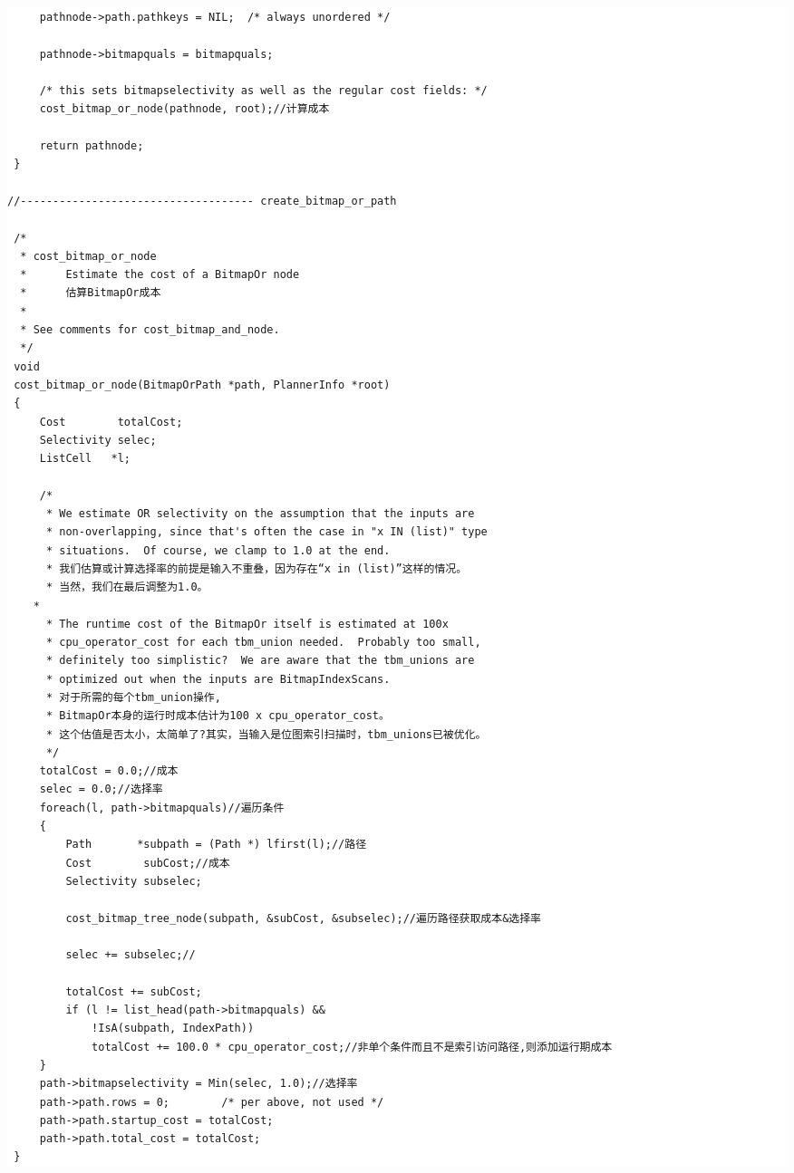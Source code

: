          pathnode->path.pathkeys = NIL;  /* always unordered */
     
         pathnode->bitmapquals = bitmapquals;
     
         /* this sets bitmapselectivity as well as the regular cost fields: */
         cost_bitmap_or_node(pathnode, root);//计算成本
     
         return pathnode;
     }
    
    //------------------------------------ create_bitmap_or_path
    
     /*
      * cost_bitmap_or_node
      *      Estimate the cost of a BitmapOr node
      *      估算BitmapOr成本
      *
      * See comments for cost_bitmap_and_node.
      */
     void
     cost_bitmap_or_node(BitmapOrPath *path, PlannerInfo *root)
     {
         Cost        totalCost;
         Selectivity selec;
         ListCell   *l;
     
         /*
          * We estimate OR selectivity on the assumption that the inputs are
          * non-overlapping, since that's often the case in "x IN (list)" type
          * situations.  Of course, we clamp to 1.0 at the end.
          * 我们估算或计算选择率的前提是输入不重叠，因为存在“x in (list)”这样的情况。
          * 当然，我们在最后调整为1.0。
        *
          * The runtime cost of the BitmapOr itself is estimated at 100x
          * cpu_operator_cost for each tbm_union needed.  Probably too small,
          * definitely too simplistic?  We are aware that the tbm_unions are
          * optimized out when the inputs are BitmapIndexScans.
          * 对于所需的每个tbm_union操作, 
          * BitmapOr本身的运行时成本估计为100 x cpu_operator_cost。
          * 这个估值是否太小，太简单了?其实，当输入是位图索引扫描时，tbm_unions已被优化。
          */
         totalCost = 0.0;//成本
         selec = 0.0;//选择率
         foreach(l, path->bitmapquals)//遍历条件
         {
             Path       *subpath = (Path *) lfirst(l);//路径
             Cost        subCost;//成本
             Selectivity subselec;
     
             cost_bitmap_tree_node(subpath, &subCost, &subselec);//遍历路径获取成本&选择率
     
             selec += subselec;//
     
             totalCost += subCost;
             if (l != list_head(path->bitmapquals) &&
                 !IsA(subpath, IndexPath))
                 totalCost += 100.0 * cpu_operator_cost;//非单个条件而且不是索引访问路径,则添加运行期成本
         }
         path->bitmapselectivity = Min(selec, 1.0);//选择率
         path->path.rows = 0;        /* per above, not used */
         path->path.startup_cost = totalCost;
         path->path.total_cost = totalCost;
     }
     